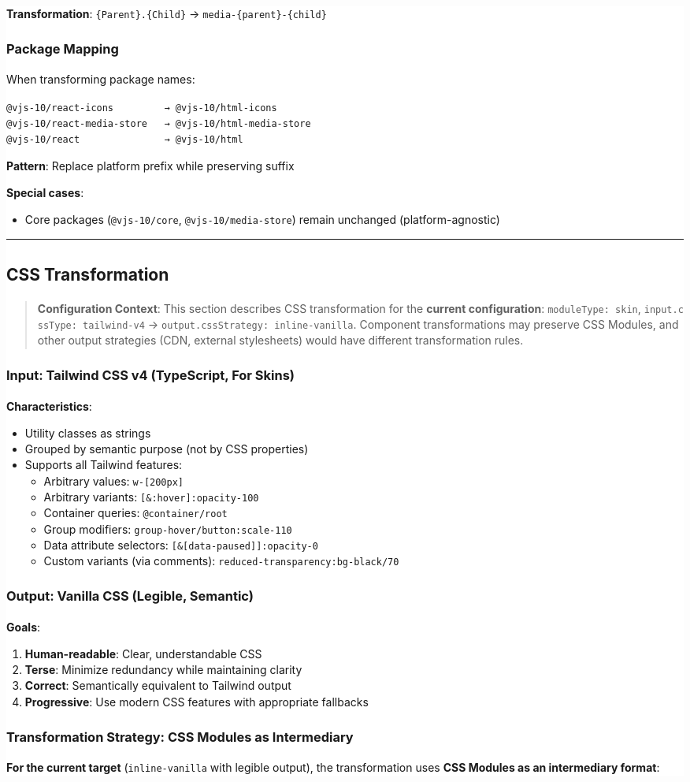 **Transformation**: `{Parent}.{Child}` → `media-{parent}-{child}`

### Package Mapping

When transforming package names:

```
@vjs-10/react-icons         → @vjs-10/html-icons
@vjs-10/react-media-store   → @vjs-10/html-media-store
@vjs-10/react               → @vjs-10/html
```

**Pattern**: Replace platform prefix while preserving suffix

**Special cases**:

- Core packages (`@vjs-10/core`, `@vjs-10/media-store`) remain unchanged (platform-agnostic)

---

## CSS Transformation

> **Configuration Context**: This section describes CSS transformation for the **current configuration**: `moduleType: skin`, `input.cssType: tailwind-v4` → `output.cssStrategy: inline-vanilla`. Component transformations may preserve CSS Modules, and other output strategies (CDN, external stylesheets) would have different transformation rules.

### Input: Tailwind CSS v4 (TypeScript, For Skins)

**Characteristics**:

- Utility classes as strings
- Grouped by semantic purpose (not by CSS properties)
- Supports all Tailwind features:
  - Arbitrary values: `w-[200px]`
  - Arbitrary variants: `[&:hover]:opacity-100`
  - Container queries: `@container/root`
  - Group modifiers: `group-hover/button:scale-110`
  - Data attribute selectors: `[&[data-paused]]:opacity-0`
  - Custom variants (via comments): `reduced-transparency:bg-black/70`

### Output: Vanilla CSS (Legible, Semantic)

**Goals**:

1. **Human-readable**: Clear, understandable CSS
2. **Terse**: Minimize redundancy while maintaining clarity
3. **Correct**: Semantically equivalent to Tailwind output
4. **Progressive**: Use modern CSS features with appropriate fallbacks

### Transformation Strategy: CSS Modules as Intermediary

**For the current target** (`inline-vanilla` with legible output), the transformation uses **CSS Modules as an intermediary format**:
